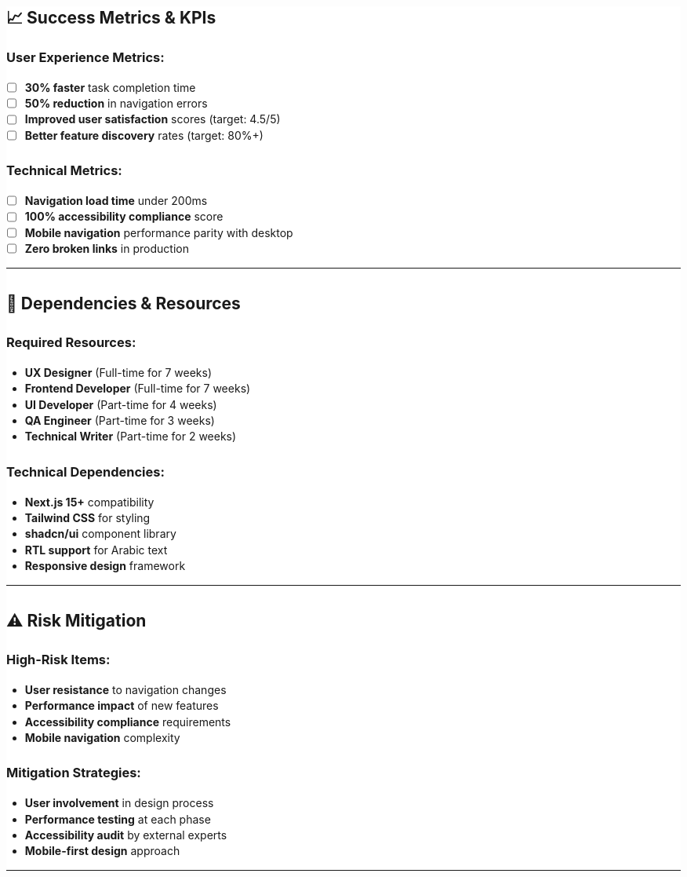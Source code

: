 
## 📈 **Success Metrics & KPIs**

### **User Experience Metrics:**
- [ ] **30% faster** task completion time
- [ ] **50% reduction** in navigation errors
- [ ] **Improved user satisfaction** scores (target: 4.5/5)
- [ ] **Better feature discovery** rates (target: 80%+)

### **Technical Metrics:**
- [ ] **Navigation load time** under 200ms
- [ ] **100% accessibility compliance** score
- [ ] **Mobile navigation** performance parity with desktop
- [ ] **Zero broken links** in production

---

## 🎯 **Dependencies & Resources**

### **Required Resources:**
- **UX Designer** (Full-time for 7 weeks)
- **Frontend Developer** (Full-time for 7 weeks)
- **UI Developer** (Part-time for 4 weeks)
- **QA Engineer** (Part-time for 3 weeks)
- **Technical Writer** (Part-time for 2 weeks)

### **Technical Dependencies:**
- **Next.js 15+** compatibility
- **Tailwind CSS** for styling
- **shadcn/ui** component library
- **RTL support** for Arabic text
- **Responsive design** framework

---

## ⚠️ **Risk Mitigation**

### **High-Risk Items:**
- **User resistance** to navigation changes
- **Performance impact** of new features
- **Accessibility compliance** requirements
- **Mobile navigation** complexity

### **Mitigation Strategies:**
- **User involvement** in design process
- **Performance testing** at each phase
- **Accessibility audit** by external experts
- **Mobile-first design** approach

---
